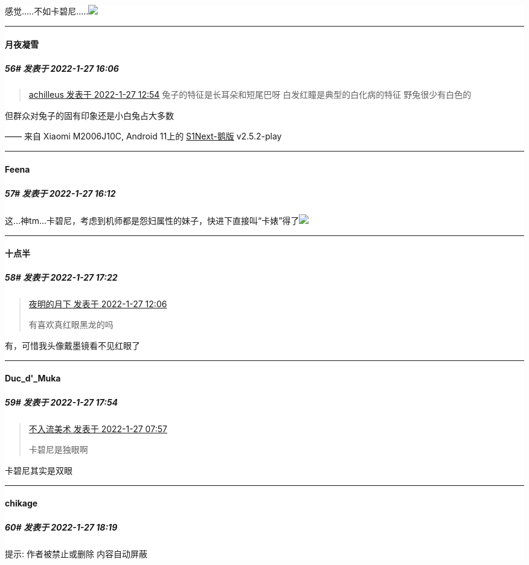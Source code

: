 感觉.....不如卡碧尼.....<img src="https://static.saraba1st.com/image/smiley/face2017/066.png" referrerpolicy="no-referrer">

*****

####  月夜凝雪  
##### 56#       发表于 2022-1-27 16:06

<blockquote><a href="httphttps://bbs.saraba1st.com/2b/forum.php?mod=redirect&amp;goto=findpost&amp;pid=54446568&amp;ptid=2049438" target="_blank">achilleus 发表于 2022-1-27 12:54</a>
兔子的特征是长耳朵和短尾巴呀
白发红瞳是典型的白化病的特征
野兔很少有白色的</blockquote>
但群众对兔子的固有印象还是小白兔占大多数

—— 来自 Xiaomi M2006J10C, Android 11上的 [S1Next-鹅版](https://github.com/ykrank/S1-Next/releases) v2.5.2-play

*****

####  Feena  
##### 57#       发表于 2022-1-27 16:12

这...神tm...卡碧尼，考虑到机师都是怨妇属性的妹子，快进下直接叫“卡婊”得了<img src="https://static.saraba1st.com/image/smiley/face2017/001.png" referrerpolicy="no-referrer">

*****

####  十点半  
##### 58#       发表于 2022-1-27 17:22

<blockquote><a href="httphttps://bbs.saraba1st.com/2b/forum.php?mod=redirect&amp;goto=findpost&amp;pid=54445991&amp;ptid=2049438" target="_blank">夜明的月下 发表于 2022-1-27 12:06</a>

有喜欢真红眼黑龙的吗</blockquote>
有，可惜我头像戴墨镜看不见红眼了

*****

####  Duc_d'_Muka  
##### 59#       发表于 2022-1-27 17:54

<blockquote><a href="httphttps://bbs.saraba1st.com/2b/forum.php?mod=redirect&amp;goto=findpost&amp;pid=54443267&amp;ptid=2049438" target="_blank">不入流美术 发表于 2022-1-27 07:57</a>

卡碧尼是独眼啊</blockquote>
卡碧尼其实是双眼

*****

####  chikage  
##### 60#       发表于 2022-1-27 18:19

提示: 作者被禁止或删除 内容自动屏蔽

